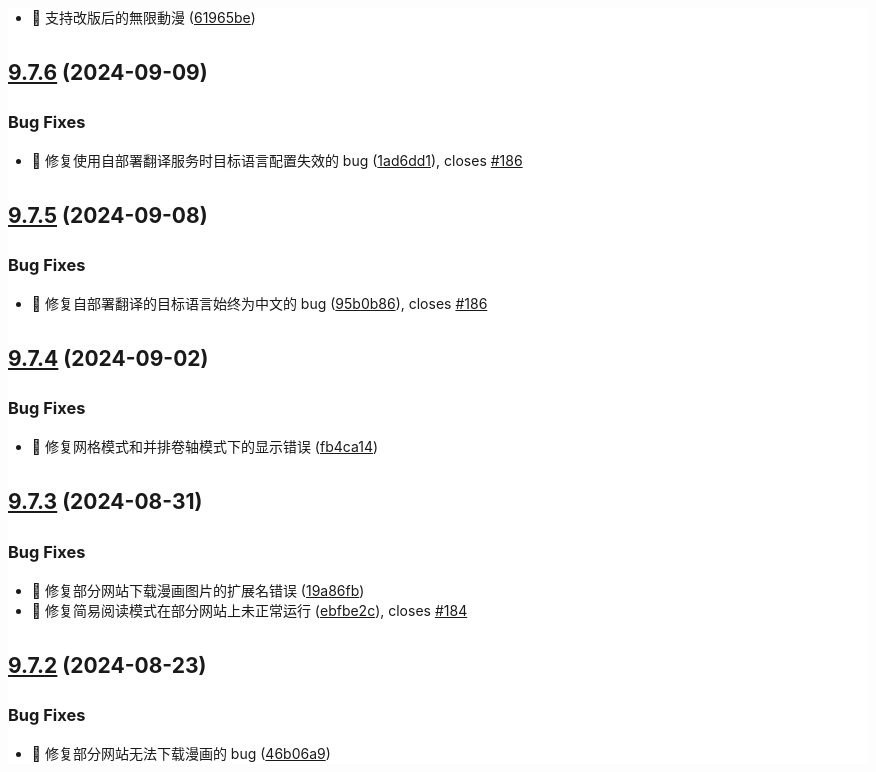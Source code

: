* :bug: 支持改版后的無限動漫 ([61965be](https://github.com/hymbz/ComicReadScript/commit/61965becffaa58031b33ada989accda6784efb89))

## [9.7.6](https://github.com/hymbz/ComicReadScript/compare/v9.7.5...v9.7.6) (2024-09-09)


### Bug Fixes

* :bug: 修复使用自部署翻译服务时目标语言配置失效的 bug ([1ad6dd1](https://github.com/hymbz/ComicReadScript/commit/1ad6dd1e9f47a56c962bfeb16babfbff4b784f86)), closes [#186](https://github.com/hymbz/ComicReadScript/issues/186)

## [9.7.5](https://github.com/hymbz/ComicReadScript/compare/v9.7.4...v9.7.5) (2024-09-08)


### Bug Fixes

* :bug: 修复自部署翻译的目标语言始终为中文的 bug ([95b0b86](https://github.com/hymbz/ComicReadScript/commit/95b0b86478746d6c32b6126d1da837340aabe9db)), closes [#186](https://github.com/hymbz/ComicReadScript/issues/186)

## [9.7.4](https://github.com/hymbz/ComicReadScript/compare/v9.7.3...v9.7.4) (2024-09-02)


### Bug Fixes

* :bug: 修复网格模式和并排卷轴模式下的显示错误 ([fb4ca14](https://github.com/hymbz/ComicReadScript/commit/fb4ca14b389d6e1899fc96139f7619c11d6f05b7))

## [9.7.3](https://github.com/hymbz/ComicReadScript/compare/v9.7.2...v9.7.3) (2024-08-31)


### Bug Fixes

* :bug: 修复部分网站下载漫画图片的扩展名错误 ([19a86fb](https://github.com/hymbz/ComicReadScript/commit/19a86fb744bd22ec77e9edf69c85d9936ae6fb49))
* :bug: 修复简易阅读模式在部分网站上未正常运行 ([ebfbe2c](https://github.com/hymbz/ComicReadScript/commit/ebfbe2c60d960098d999b9254db5f5c47315b454)), closes [#184](https://github.com/hymbz/ComicReadScript/issues/184)

## [9.7.2](https://github.com/hymbz/ComicReadScript/compare/v9.7.1...v9.7.2) (2024-08-23)


### Bug Fixes

* :bug: 修复部分网站无法下载漫画的 bug ([46b06a9](https://github.com/hymbz/ComicReadScript/commit/46b06a9617c1257a22ca7a3c256e5f74dba32702))
